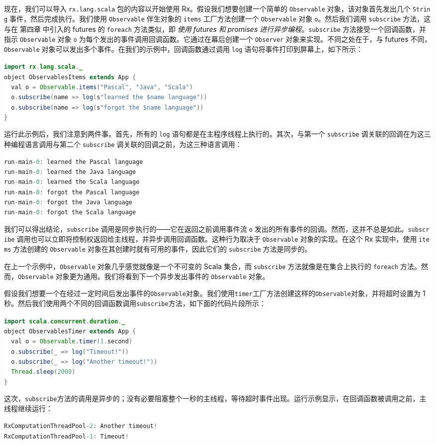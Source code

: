 现在，我们可以导入 `rx.lang.scala` 包的内容以开始使用 Rx。假设我们想要创建一个简单的 `Observable` 对象，该对象首先发出几个 `String` 事件，然后完成执行。我们使用 `Observable` 伴生对象的 `items` 工厂方法创建一个 `Observable` 对象 `o`。然后我们调用 `subscribe` 方法，这与在 第四章 中引入的 futures 的 `foreach` 方法类似，即 *使用 futures 和 promises 进行异步编程*。`subscribe` 方法接受一个回调函数，并指示 `Observable` 对象 `o` 为每个发出的事件调用回调函数。它通过在幕后创建一个 `Observer` 对象来实现。不同之处在于，与 futures 不同，`Observable` 对象可以发出多个事件。在我们的示例中，回调函数通过调用 `log` 语句将事件打印到屏幕上，如下所示：

```java
import rx.lang.scala._ 
object ObservablesItems extends App { 
  val o = Observable.items("Pascal", "Java", "Scala") 
  o.subscribe(name => log(s"learned the $name language")) 
  o.subscribe(name => log(s"forgot the $name language")) 
} 

```

运行此示例后，我们注意到两件事。首先，所有的 `log` 语句都是在主程序线程上执行的。其次，与第一个 `subscribe` 调关联的回调在为这三种编程语言调用与第二个 `subscribe` 调关联的回调之前，为这三种语言调用：

```java
run-main-0: learned the Pascal language 
run-main-0: learned the Java language 
run-main-0: learned the Scala language 
run-main-0: forgot the Pascal language 
run-main-0: forgot the Java language 
run-main-0: forgot the Scala language 

```

我们可以得出结论，`subscribe` 调用是同步执行的——它在返回之前调用事件流 `o` 发出的所有事件的回调。然而，这并不总是如此。`subscribe` 调用也可以立即将控制权返回给主线程，并异步调用回调函数。这种行为取决于 `Observable` 对象的实现。在这个 Rx 实现中，使用 `items` 方法创建的 `Observable` 对象在其创建时就有可用的事件，因此它们的 `subscribe` 方法是同步的。

在上一个示例中，`Observable` 对象几乎感觉就像是一个不可变的 Scala 集合，而 `subscribe` 方法就像是在集合上执行的 `foreach` 方法。然而，`Observable` 对象更为通用。我们将看到下一个异步发出事件的 `Observable` 对象。

假设我们想要一个在经过一定时间后发出事件的`Observable`对象。我们使用`timer`工厂方法创建这样的`Observable`对象，并将超时设置为 1 秒。然后我们使用两个不同的回调函数调用`subscribe`方法，如下面的代码片段所示：

```java
import scala.concurrent.duration._ 
object ObservablesTimer extends App { 
  val o = Observable.timer(1.second) 
  o.subscribe(_ => log("Timeout!")) 
  o.subscribe(_ => log("Another timeout!")) 
  Thread.sleep(2000) 
} 

```

这次，`subscribe`方法的调用是异步的；没有必要阻塞整个一秒的主线程，等待超时事件出现。运行示例显示，在回调函数被调用之前，主线程继续运行：

```java
RxComputationThreadPool-2: Another timeout! 
RxComputationThreadPool-1: Timeout! 

```
